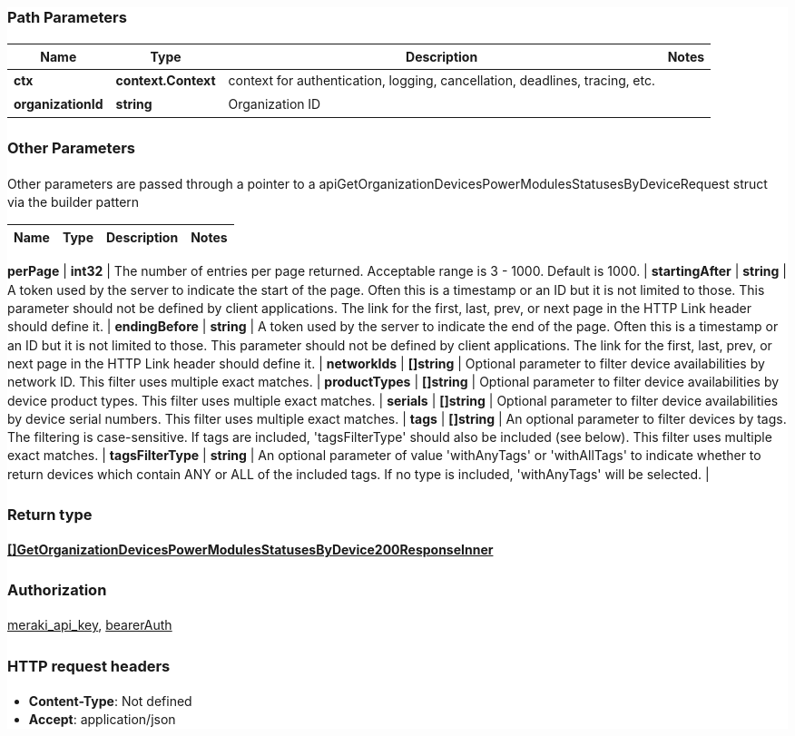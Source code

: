 ### Path Parameters


Name | Type | Description  | Notes
------------- | ------------- | ------------- | -------------
**ctx** | **context.Context** | context for authentication, logging, cancellation, deadlines, tracing, etc.
**organizationId** | **string** | Organization ID | 

### Other Parameters

Other parameters are passed through a pointer to a apiGetOrganizationDevicesPowerModulesStatusesByDeviceRequest struct via the builder pattern


Name | Type | Description  | Notes
------------- | ------------- | ------------- | -------------

 **perPage** | **int32** | The number of entries per page returned. Acceptable range is 3 - 1000. Default is 1000. | 
 **startingAfter** | **string** | A token used by the server to indicate the start of the page. Often this is a timestamp or an ID but it is not limited to those. This parameter should not be defined by client applications. The link for the first, last, prev, or next page in the HTTP Link header should define it. | 
 **endingBefore** | **string** | A token used by the server to indicate the end of the page. Often this is a timestamp or an ID but it is not limited to those. This parameter should not be defined by client applications. The link for the first, last, prev, or next page in the HTTP Link header should define it. | 
 **networkIds** | **[]string** | Optional parameter to filter device availabilities by network ID. This filter uses multiple exact matches. | 
 **productTypes** | **[]string** | Optional parameter to filter device availabilities by device product types. This filter uses multiple exact matches. | 
 **serials** | **[]string** | Optional parameter to filter device availabilities by device serial numbers. This filter uses multiple exact matches. | 
 **tags** | **[]string** | An optional parameter to filter devices by tags. The filtering is case-sensitive. If tags are included, &#39;tagsFilterType&#39; should also be included (see below). This filter uses multiple exact matches. | 
 **tagsFilterType** | **string** | An optional parameter of value &#39;withAnyTags&#39; or &#39;withAllTags&#39; to indicate whether to return devices which contain ANY or ALL of the included tags. If no type is included, &#39;withAnyTags&#39; will be selected. | 

### Return type

[**[]GetOrganizationDevicesPowerModulesStatusesByDevice200ResponseInner**](GetOrganizationDevicesPowerModulesStatusesByDevice200ResponseInner.md)

### Authorization

[meraki_api_key](../README.md#meraki_api_key), [bearerAuth](../README.md#bearerAuth)

### HTTP request headers

- **Content-Type**: Not defined
- **Accept**: application/json
